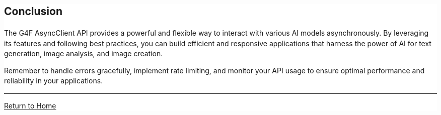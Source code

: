 ## Conclusion
The G4F AsyncClient API provides a powerful and flexible way to interact with various AI models asynchronously. By leveraging its features and following best practices, you can build efficient and responsive applications that harness the power of AI for text generation, image analysis, and image creation.

Remember to handle errors gracefully, implement rate limiting, and monitor your API usage to ensure optimal performance and reliability in your applications.

---

[Return to Home](/)
